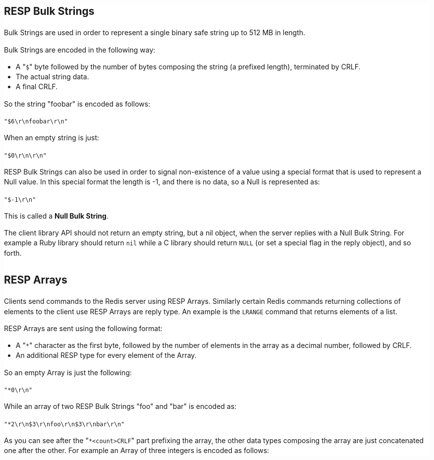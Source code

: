 RESP Bulk Strings
-----------------

Bulk Strings are used in order to represent a single binary safe
string up to 512 MB in length.

Bulk Strings are encoded in the following way:

* A "`$`" byte followed by the number of bytes composing the string (a prefixed length), terminated by CRLF.
* The actual string data.
* A final CRLF.

So the string "foobar" is encoded as follows:

    "$6\r\nfoobar\r\n"

When an empty string is just:

    "$0\r\n\r\n"

RESP Bulk Strings can also be used in order to signal non-existence of a value
using a special format that is used to represent a Null value. In this special
format the length is -1, and there is no data, so a Null is represented as:

    "$-1\r\n"

This is called a **Null Bulk String**.

The client library API should not return an empty string, but a nil object,
when the server replies with a Null Bulk String.
For example a Ruby library should return `nil` while a C library should
return `NULL` (or set a special flag in the reply object), and so forth.

<a name="array-reply"></a>

RESP Arrays
-----------

Clients send commands to the Redis server using RESP Arrays. Similarly
certain Redis commands returning collections of elements to the client
use RESP Arrays are reply type. An example is the `LRANGE` command that
returns elements of a list.

RESP Arrays are sent using the following format:

* A "`*`" character as the first byte, followed by the number of elements in the array as a decimal number, followed by CRLF.
* An additional RESP type for every element of the Array.

So an empty Array is just the following:

    "*0\r\n"

While an array of two RESP Bulk Strings "foo" and "bar" is encoded as:

    "*2\r\n$3\r\nfoo\r\n$3\r\nbar\r\n"

As you can see after the "`*<count>CRLF`" part prefixing the array, the other
data types composing the array are just concatenated one after the other.
For example an Array of three integers is encoded as follows:
